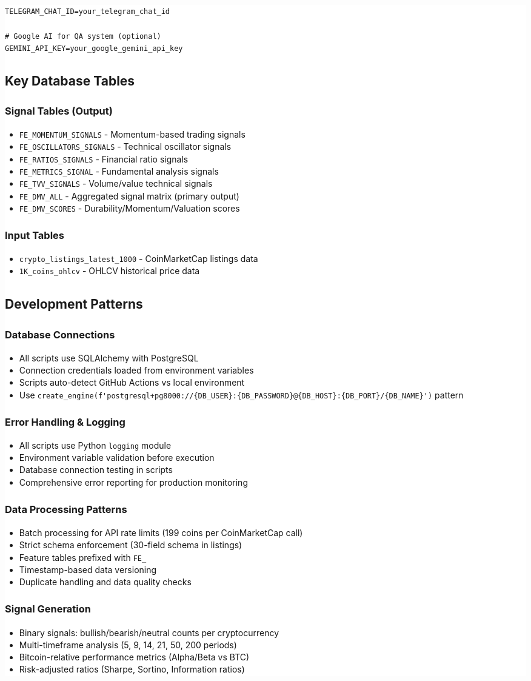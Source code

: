 ```env
TELEGRAM_CHAT_ID=your_telegram_chat_id

# Google AI for QA system (optional)
GEMINI_API_KEY=your_google_gemini_api_key
```

## Key Database Tables

### Signal Tables (Output)
- `FE_MOMENTUM_SIGNALS` - Momentum-based trading signals
- `FE_OSCILLATORS_SIGNALS` - Technical oscillator signals
- `FE_RATIOS_SIGNALS` - Financial ratio signals
- `FE_METRICS_SIGNAL` - Fundamental analysis signals
- `FE_TVV_SIGNALS` - Volume/value technical signals
- `FE_DMV_ALL` - Aggregated signal matrix (primary output)
- `FE_DMV_SCORES` - Durability/Momentum/Valuation scores

### Input Tables
- `crypto_listings_latest_1000` - CoinMarketCap listings data
- `1K_coins_ohlcv` - OHLCV historical price data

## Development Patterns

### Database Connections
- All scripts use SQLAlchemy with PostgreSQL
- Connection credentials loaded from environment variables
- Scripts auto-detect GitHub Actions vs local environment
- Use `create_engine(f'postgresql+pg8000://{DB_USER}:{DB_PASSWORD}@{DB_HOST}:{DB_PORT}/{DB_NAME}')` pattern

### Error Handling & Logging
- All scripts use Python `logging` module
- Environment variable validation before execution
- Database connection testing in scripts
- Comprehensive error reporting for production monitoring

### Data Processing Patterns
- Batch processing for API rate limits (199 coins per CoinMarketCap call)
- Strict schema enforcement (30-field schema in listings)
- Feature tables prefixed with `FE_`
- Timestamp-based data versioning
- Duplicate handling and data quality checks

### Signal Generation
- Binary signals: bullish/bearish/neutral counts per cryptocurrency
- Multi-timeframe analysis (5, 9, 14, 21, 50, 200 periods)
- Bitcoin-relative performance metrics (Alpha/Beta vs BTC)
- Risk-adjusted ratios (Sharpe, Sortino, Information ratios)
